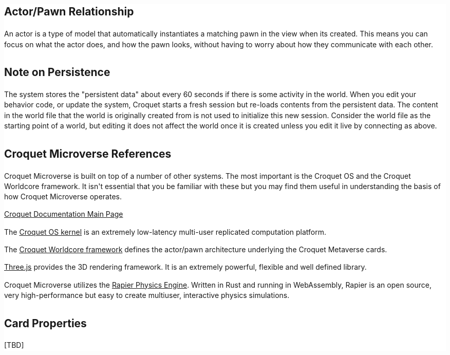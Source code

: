 
## Actor/Pawn Relationship

An actor is a type of model that automatically instantiates a matching pawn in the view when its created. This means you can focus on what the actor does, and how the pawn looks, without having to worry about how they communicate with each other.

## Note on Persistence
The system stores the "persistent data" about every 60 seconds if there is some activity in the world. When you edit your behavior code, or update the system, Croquet starts a fresh session but re-loads contents from the persistent data. The content in the world file that the world is originally created from is not used to initialize this new session. Consider the world file as the starting point of a world, but editing it does not affect the world once it is created unless you edit it live by connecting as above.

## Croquet Microverse References
Croquet Microverse is built on top of a number of other systems. The most important is the Croquet OS and the Croquet Worldcore framework. It isn't essential that you be familiar with these but you may find them useful in understanding the basis of how Croquet Microverse operates.

[Croquet Documentation Main Page](https://croquet.io/docs/)

The [Croquet OS kernel](https://croquet.io/docs/croquet/) is an extremely low-latency multi-user replicated computation platform.

The [Croquet Worldcore framework](https://croquet.io/docs/worldcore/) defines the actor/pawn architecture underlying the Croquet Metaverse cards.

[Three.js](https://threejs.org) provides the 3D rendering framework. It is an extremely powerful, flexible and well defined library.

Croquet Microverse utilizes the [Rapier Physics Engine](https://rapier.rs/). Written in Rust and running in WebAssembly, Rapier is an open source, very high-performance but easy to create multiuser, interactive physics simulations.


## Card Properties

[TBD]

